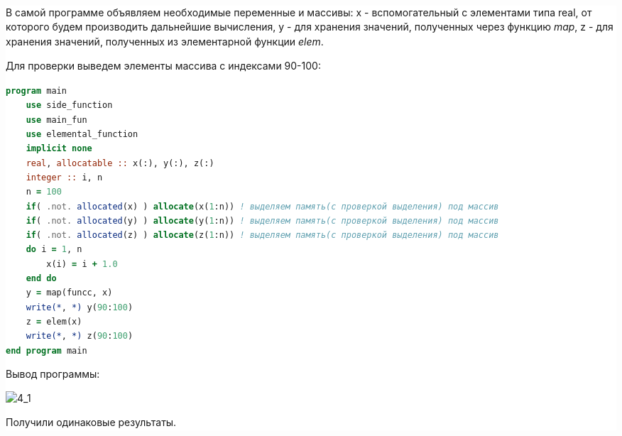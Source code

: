 В самой программе объявляем необходимые переменные и массивы: x - вспомогательный с элементами типа real, от которого будем производить дальнейшие вычисления, y - для хранения значений, полученных через функцию *map*,  z - для хранения значений, полученных из элементарной функции *elem*.

Для проверки выведем элементы массива с индексами 90-100:

```fortran
program main
    use side_function
    use main_fun
    use elemental_function
    implicit none
    real, allocatable :: x(:), y(:), z(:) 
    integer :: i, n
    n = 100
    if( .not. allocated(x) ) allocate(x(1:n)) ! выделяем память(с проверкой выделения) под массив 
    if( .not. allocated(y) ) allocate(y(1:n)) ! выделяем память(с проверкой выделения) под массив 
    if( .not. allocated(z) ) allocate(z(1:n)) ! выделяем память(с проверкой выделения) под массив 
    do i = 1, n
        x(i) = i + 1.0
    end do
    y = map(funcc, x)
    write(*, *) y(90:100)
    z = elem(x)
    write(*, *) z(90:100)
end program main
```

Вывод программы:

<img src="/Users/sergejloginov/work/2021-2022/parall_prog/lab1/screenshots/4_1.png" alt="4_1" style="zoom:100%;" />

Получили одинаковые результаты.

